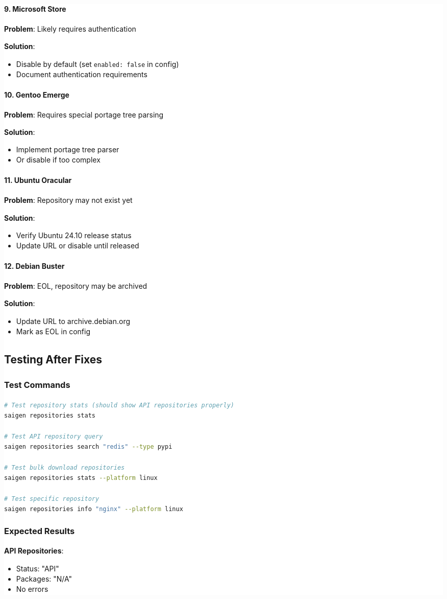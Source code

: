 #### 9. Microsoft Store
**Problem**: Likely requires authentication

**Solution**: 
- Disable by default (set `enabled: false` in config)
- Document authentication requirements

#### 10. Gentoo Emerge
**Problem**: Requires special portage tree parsing

**Solution**: 
- Implement portage tree parser
- Or disable if too complex

#### 11. Ubuntu Oracular
**Problem**: Repository may not exist yet

**Solution**: 
- Verify Ubuntu 24.10 release status
- Update URL or disable until released

#### 12. Debian Buster
**Problem**: EOL, repository may be archived

**Solution**: 
- Update URL to archive.debian.org
- Mark as EOL in config

## Testing After Fixes

### Test Commands

```bash
# Test repository stats (should show API repositories properly)
saigen repositories stats

# Test API repository query
saigen repositories search "redis" --type pypi

# Test bulk download repositories
saigen repositories stats --platform linux

# Test specific repository
saigen repositories info "nginx" --platform linux
```

### Expected Results

**API Repositories**:
- Status: "API"
- Packages: "N/A"
- No errors
